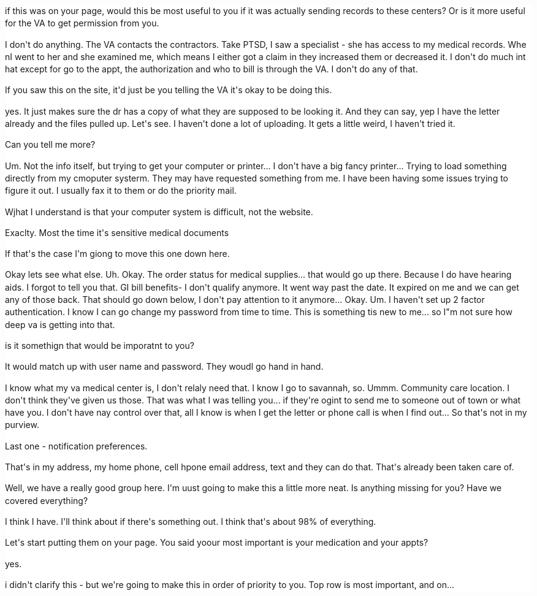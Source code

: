if this was on your page, would this be most useful to you if it was actually sending records to these centers? Or is it more useful for the VA to get permission from you.

I don't do anything. The VA contacts the contractors. Take PTSD, I saw a specialist - she has access to my medical records. Whe nI went to her and she examined me, which means I either got a claim in they increased them or decreased it. I don't do much int hat except for go to the appt, the authorization and who to bill is through the VA. I don't do any of that.

If you saw this on the site, it'd just be you telling the VA it's okay to be doing this.

yes. It just makes sure the dr has a copy of what they are supposed to be looking it. And they can say, yep I have the letter already and the files pulled up. Let's see.  I haven't done a lot of uploading. It gets a little weird, I haven't tried it.

Can you tell me more?

Um. Not the info itself, but trying to get your computer or printer... I don't have a big fancy printer... Trying to load something directly from my cmoputer systerm.  They may have requested something from me.  I have been having some issues trying to figure it out.  I usually fax it to them or do the priority mail.

Wjhat I understand is that your computer system is difficult, not the website.

Exaclty.  Most the time it's sensitive medical documents

If that's the case I'm giong to move this one down here.

Okay lets see what else. Uh. Okay. The order status for medical supplies... that would go up there. Because I do have hearing aids. I forgot to tell you that. GI bill benefits- I don't qualify anymore. It went way past the date. It expired on me and we can get any of those back. That should go down below, I don't pay attention to it anymore... Okay. Um. I haven't set up 2 factor authentication. I know I can go change my password from time to time. This is something tis new to me... so I"m not sure how deep va is getting into that. 

is it somethign that would be imporatnt to you?

It would match up with user name and password. They woudl go hand in hand.

I know what my va medical center is, I don't relaly need that. I know I go to savannah, so. Ummm. Community care location. I don't think they've given us those. That was what I was telling you... if they're ogint to send me to someone out of town or what have you.  I don't have nay control over that, all I know is when I get the letter or phone call is when I find out... So that's not in my purview. 

Last one - notification preferences.

That's in my address, my home phone, cell hpone email address, text and they can do that. That's already been taken care of.

Well, we have a really good group here. I'm uust going to make this a little more neat. Is anything missing for you? Have we covered everything?

I think I have.  I'll think about if there's something out. I think that's about 98% of everything. 

Let's start putting them on your page. You said yoour most important is your medication and your appts?

yes.

i didn't clarify this - but we're going to make this in order of priority to you.  Top row is most important, and on...
